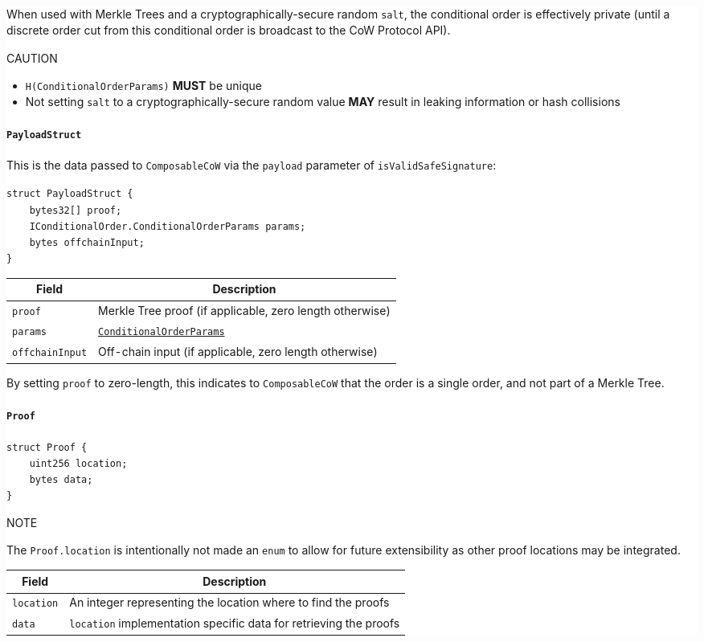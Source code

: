 When used with Merkle Trees and a cryptographically-secure random `salt`, the conditional order is effectively private (until a discrete order cut from this conditional order is broadcast to the CoW Protocol API).

CAUTION

* `H(ConditionalOrderParams)` **MUST** be unique
* Not setting `salt` to a cryptographically-secure random value **MAY** result in leaking information or hash collisions

#### `PayloadStruct`[​](https://docs-4vx7ooxit-cowswap.vercel.app/cow-protocol/reference/contracts/periphery/composable-cow#payloadstruct) <a href="#payloadstruct" id="payloadstruct"></a>

This is the data passed to `ComposableCoW` via the `payload` parameter of `isValidSafeSignature`:

```
struct PayloadStruct {
    bytes32[] proof;
    IConditionalOrder.ConditionalOrderParams params;
    bytes offchainInput;
}
```

| **Field**       | **Description**                                                                                                                                               |
| --------------- | ------------------------------------------------------------------------------------------------------------------------------------------------------------- |
| `proof`         | Merkle Tree proof (if applicable, zero length otherwise)                                                                                                      |
| `params`        | [`ConditionalOrderParams`](https://docs-4vx7ooxit-cowswap.vercel.app/cow-protocol/reference/contracts/periphery/composable-cow#conditionalorderparams-struct) |
| `offchainInput` | Off-chain input (if applicable, zero length otherwise)                                                                                                        |

By setting `proof` to zero-length, this indicates to `ComposableCoW` that the order is a single order, and not part of a Merkle Tree.

#### `Proof`[​](https://docs-4vx7ooxit-cowswap.vercel.app/cow-protocol/reference/contracts/periphery/composable-cow#proof) <a href="#proof" id="proof"></a>

```
struct Proof {
    uint256 location;
    bytes data;
}
```

NOTE

The `Proof.location` is intentionally not made an `enum` to allow for future extensibility as other proof locations may be integrated.

| **Field**  | **Description**                                                   |
| ---------- | ----------------------------------------------------------------- |
| `location` | An integer representing the location where to find the proofs     |
| `data`     | `location` implementation specific data for retrieving the proofs |
